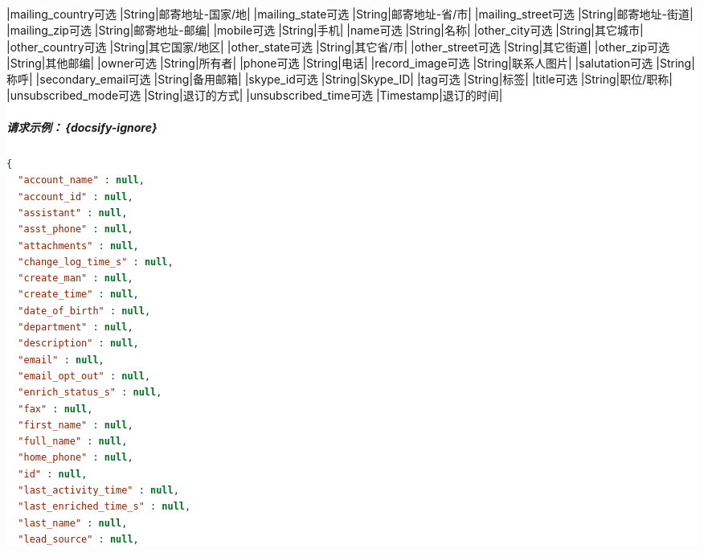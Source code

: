 |<el-row justify="space-between"><el-col :span="20">mailing_country</el-col><el-col :span="4" style="text-align:right"><el-text size="small" type="success">可选</el-text></el-col> </el-row>|String|邮寄地址-国家/地|
|<el-row justify="space-between"><el-col :span="20">mailing_state</el-col><el-col :span="4" style="text-align:right"><el-text size="small" type="success">可选</el-text></el-col> </el-row>|String|邮寄地址-省/市|
|<el-row justify="space-between"><el-col :span="20">mailing_street</el-col><el-col :span="4" style="text-align:right"><el-text size="small" type="success">可选</el-text></el-col> </el-row>|String|邮寄地址-街道|
|<el-row justify="space-between"><el-col :span="20">mailing_zip</el-col><el-col :span="4" style="text-align:right"><el-text size="small" type="success">可选</el-text></el-col> </el-row>|String|邮寄地址-邮编|
|<el-row justify="space-between"><el-col :span="20">mobile</el-col><el-col :span="4" style="text-align:right"><el-text size="small" type="success">可选</el-text></el-col> </el-row>|String|手机|
|<el-row justify="space-between"><el-col :span="20">name</el-col><el-col :span="4" style="text-align:right"><el-text size="small" type="success">可选</el-text></el-col> </el-row>|String|名称|
|<el-row justify="space-between"><el-col :span="20">other_city</el-col><el-col :span="4" style="text-align:right"><el-text size="small" type="success">可选</el-text></el-col> </el-row>|String|其它城市|
|<el-row justify="space-between"><el-col :span="20">other_country</el-col><el-col :span="4" style="text-align:right"><el-text size="small" type="success">可选</el-text></el-col> </el-row>|String|其它国家/地区|
|<el-row justify="space-between"><el-col :span="20">other_state</el-col><el-col :span="4" style="text-align:right"><el-text size="small" type="success">可选</el-text></el-col> </el-row>|String|其它省/市|
|<el-row justify="space-between"><el-col :span="20">other_street</el-col><el-col :span="4" style="text-align:right"><el-text size="small" type="success">可选</el-text></el-col> </el-row>|String|其它街道|
|<el-row justify="space-between"><el-col :span="20">other_zip</el-col><el-col :span="4" style="text-align:right"><el-text size="small" type="success">可选</el-text></el-col> </el-row>|String|其他邮编|
|<el-row justify="space-between"><el-col :span="20">owner</el-col><el-col :span="4" style="text-align:right"><el-text size="small" type="success">可选</el-text></el-col> </el-row>|String|所有者|
|<el-row justify="space-between"><el-col :span="20">phone</el-col><el-col :span="4" style="text-align:right"><el-text size="small" type="success">可选</el-text></el-col> </el-row>|String|电话|
|<el-row justify="space-between"><el-col :span="20">record_image</el-col><el-col :span="4" style="text-align:right"><el-text size="small" type="success">可选</el-text></el-col> </el-row>|String|联系人图片|
|<el-row justify="space-between"><el-col :span="20">salutation</el-col><el-col :span="4" style="text-align:right"><el-text size="small" type="success">可选</el-text></el-col> </el-row>|String|称呼|
|<el-row justify="space-between"><el-col :span="20">secondary_email</el-col><el-col :span="4" style="text-align:right"><el-text size="small" type="success">可选</el-text></el-col> </el-row>|String|备用邮箱|
|<el-row justify="space-between"><el-col :span="20">skype_id</el-col><el-col :span="4" style="text-align:right"><el-text size="small" type="success">可选</el-text></el-col> </el-row>|String|Skype_ID|
|<el-row justify="space-between"><el-col :span="20">tag</el-col><el-col :span="4" style="text-align:right"><el-text size="small" type="success">可选</el-text></el-col> </el-row>|String|标签|
|<el-row justify="space-between"><el-col :span="20">title</el-col><el-col :span="4" style="text-align:right"><el-text size="small" type="success">可选</el-text></el-col> </el-row>|String|职位/职称|
|<el-row justify="space-between"><el-col :span="20">unsubscribed_mode</el-col><el-col :span="4" style="text-align:right"><el-text size="small" type="success">可选</el-text></el-col> </el-row>|String|退订的方式|
|<el-row justify="space-between"><el-col :span="20">unsubscribed_time</el-col><el-col :span="4" style="text-align:right"><el-text size="small" type="success">可选</el-text></el-col> </el-row>|Timestamp|退订的时间|



##### 请求示例： {docsify-ignore}
```json
{
  "account_name" : null,
  "account_id" : null,
  "assistant" : null,
  "asst_phone" : null,
  "attachments" : null,
  "change_log_time_s" : null,
  "create_man" : null,
  "create_time" : null,
  "date_of_birth" : null,
  "department" : null,
  "description" : null,
  "email" : null,
  "email_opt_out" : null,
  "enrich_status_s" : null,
  "fax" : null,
  "first_name" : null,
  "full_name" : null,
  "home_phone" : null,
  "id" : null,
  "last_activity_time" : null,
  "last_enriched_time_s" : null,
  "last_name" : null,
  "lead_source" : null,
```